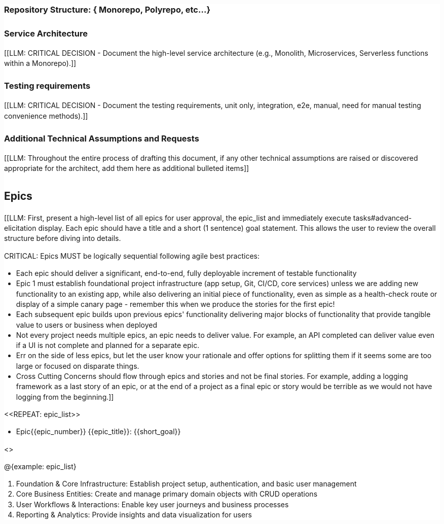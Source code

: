 ### Repository Structure: { Monorepo, Polyrepo, etc...}

### Service Architecture

[[LLM: CRITICAL DECISION - Document the high-level service architecture (e.g., Monolith, Microservices, Serverless functions within a Monorepo).]]

### Testing requirements

[[LLM: CRITICAL DECISION - Document the testing requirements, unit only, integration, e2e, manual, need for manual testing convenience methods).]]

### Additional Technical Assumptions and Requests

[[LLM: Throughout the entire process of drafting this document, if any other technical assumptions are raised or discovered appropriate for the architect, add them here as additional bulleted items]]

## Epics

[[LLM: First, present a high-level list of all epics for user approval, the epic_list and immediately execute tasks#advanced-elicitation display. Each epic should have a title and a short (1 sentence) goal statement. This allows the user to review the overall structure before diving into details.

CRITICAL: Epics MUST be logically sequential following agile best practices:

- Each epic should deliver a significant, end-to-end, fully deployable increment of testable functionality
- Epic 1 must establish foundational project infrastructure (app setup, Git, CI/CD, core services) unless we are adding new functionality to an existing app, while also delivering an initial piece of functionality, even as simple as a health-check route or display of a simple canary page - remember this when we produce the stories for the first epic!
- Each subsequent epic builds upon previous epics' functionality delivering major blocks of functionality that provide tangible value to users or business when deployed
- Not every project needs multiple epics, an epic needs to deliver value. For example, an API completed can deliver value even if a UI is not complete and planned for a separate epic.
- Err on the side of less epics, but let the user know your rationale and offer options for splitting them if it seems some are too large or focused on disparate things.
- Cross Cutting Concerns should flow through epics and stories and not be final stories. For example, adding a logging framework as a last story of an epic, or at the end of a project as a final epic or story would be terrible as we would not have logging from the beginning.]]

<<REPEAT: epic_list>>

- Epic{{epic_number}} {{epic_title}}: {{short_goal}}

<</REPEAT>>

@{example: epic_list}

1. Foundation & Core Infrastructure: Establish project setup, authentication, and basic user management
2. Core Business Entities: Create and manage primary domain objects with CRUD operations
3. User Workflows & Interactions: Enable key user journeys and business processes
4. Reporting & Analytics: Provide insights and data visualization for users

